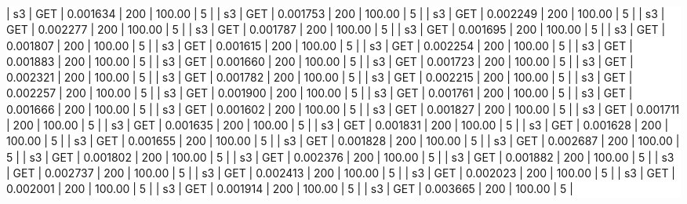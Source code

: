 | s3 | GET | 0.001634 | 200 | 100.00 | 5 |
| s3 | GET | 0.001753 | 200 | 100.00 | 5 |
| s3 | GET | 0.002249 | 200 | 100.00 | 5 |
| s3 | GET | 0.002277 | 200 | 100.00 | 5 |
| s3 | GET | 0.001787 | 200 | 100.00 | 5 |
| s3 | GET | 0.001695 | 200 | 100.00 | 5 |
| s3 | GET | 0.001807 | 200 | 100.00 | 5 |
| s3 | GET | 0.001615 | 200 | 100.00 | 5 |
| s3 | GET | 0.002254 | 200 | 100.00 | 5 |
| s3 | GET | 0.001883 | 200 | 100.00 | 5 |
| s3 | GET | 0.001660 | 200 | 100.00 | 5 |
| s3 | GET | 0.001723 | 200 | 100.00 | 5 |
| s3 | GET | 0.002321 | 200 | 100.00 | 5 |
| s3 | GET | 0.001782 | 200 | 100.00 | 5 |
| s3 | GET | 0.002215 | 200 | 100.00 | 5 |
| s3 | GET | 0.002257 | 200 | 100.00 | 5 |
| s3 | GET | 0.001900 | 200 | 100.00 | 5 |
| s3 | GET | 0.001761 | 200 | 100.00 | 5 |
| s3 | GET | 0.001666 | 200 | 100.00 | 5 |
| s3 | GET | 0.001602 | 200 | 100.00 | 5 |
| s3 | GET | 0.001827 | 200 | 100.00 | 5 |
| s3 | GET | 0.001711 | 200 | 100.00 | 5 |
| s3 | GET | 0.001635 | 200 | 100.00 | 5 |
| s3 | GET | 0.001831 | 200 | 100.00 | 5 |
| s3 | GET | 0.001628 | 200 | 100.00 | 5 |
| s3 | GET | 0.001655 | 200 | 100.00 | 5 |
| s3 | GET | 0.001828 | 200 | 100.00 | 5 |
| s3 | GET | 0.002687 | 200 | 100.00 | 5 |
| s3 | GET | 0.001802 | 200 | 100.00 | 5 |
| s3 | GET | 0.002376 | 200 | 100.00 | 5 |
| s3 | GET | 0.001882 | 200 | 100.00 | 5 |
| s3 | GET | 0.002737 | 200 | 100.00 | 5 |
| s3 | GET | 0.002413 | 200 | 100.00 | 5 |
| s3 | GET | 0.002023 | 200 | 100.00 | 5 |
| s3 | GET | 0.002001 | 200 | 100.00 | 5 |
| s3 | GET | 0.001914 | 200 | 100.00 | 5 |
| s3 | GET | 0.003665 | 200 | 100.00 | 5 |